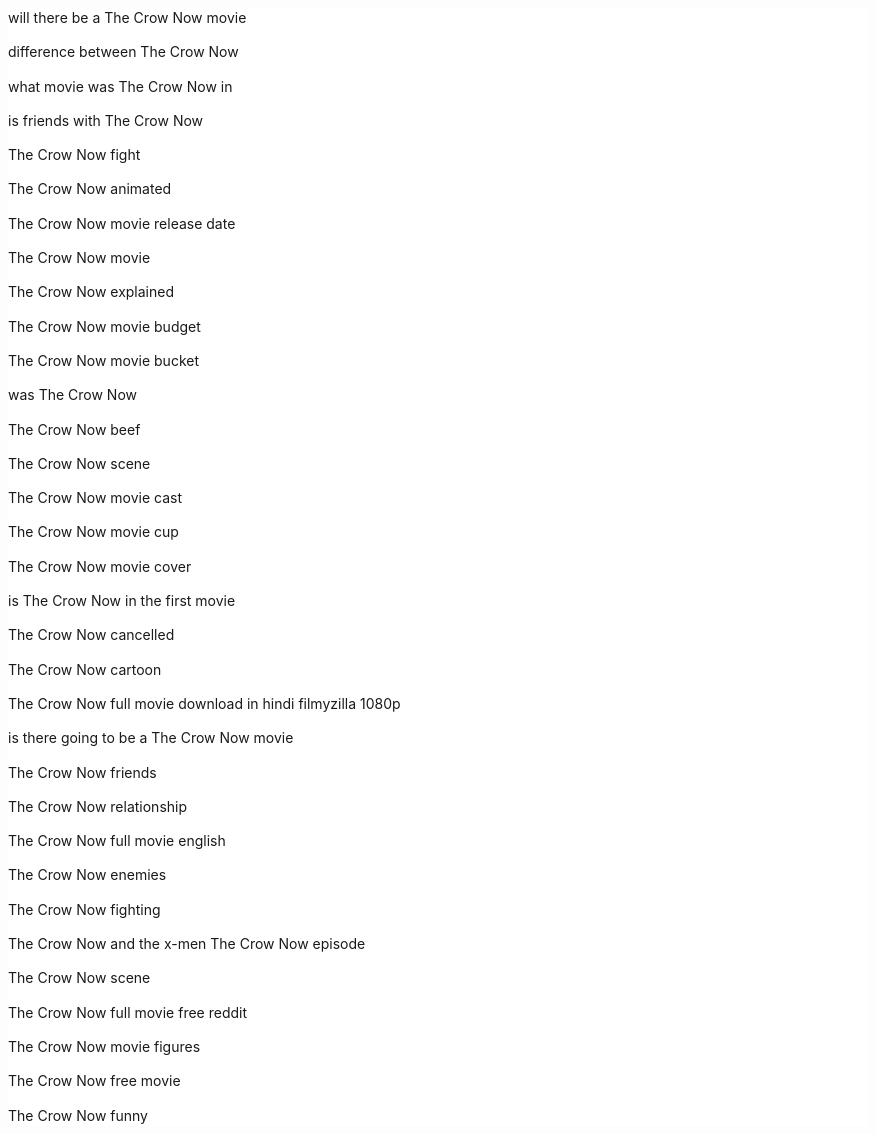 will there be a The Crow Now movie

difference between The Crow Now

what movie was The Crow Now in

is friends with The Crow Now

The Crow Now fight

The Crow Now animated

The Crow Now movie release date

The Crow Now movie

The Crow Now explained

The Crow Now movie budget

The Crow Now movie bucket

was The Crow Now

The Crow Now beef

The Crow Now scene

The Crow Now movie cast

The Crow Now movie cup

The Crow Now movie cover

is The Crow Now in the first movie

The Crow Now cancelled

The Crow Now cartoon

The Crow Now full movie download in hindi filmyzilla 1080p

is there going to be a The Crow Now movie

The Crow Now friends

The Crow Now relationship

The Crow Now full movie english

The Crow Now enemies

The Crow Now fighting

The Crow Now and the x-men The Crow Now episode

The Crow Now scene

The Crow Now full movie free reddit

The Crow Now movie figures

The Crow Now free movie

The Crow Now funny
